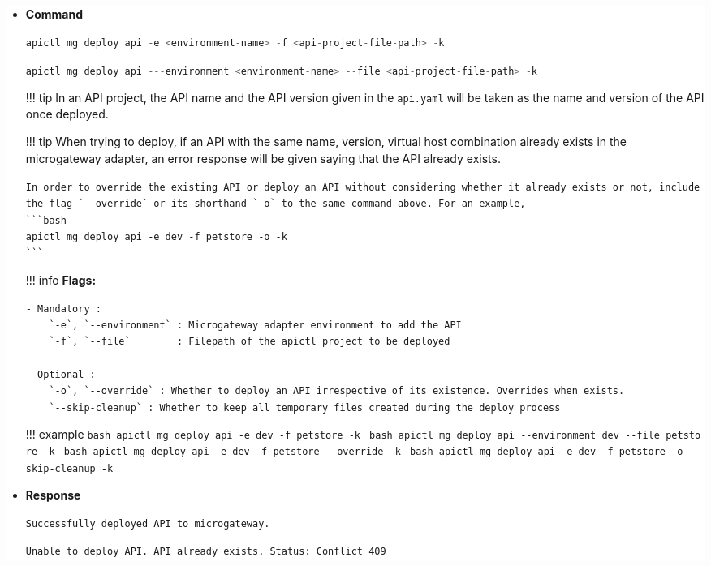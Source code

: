 -   **Command**
    ```go
    apictl mg deploy api -e <environment-name> -f <api-project-file-path> -k
    ```
    ```go
    apictl mg deploy api ---environment <environment-name> --file <api-project-file-path> -k
    ```

    !!! tip
        In an API project, the API name and the API version given in the `api.yaml` will be taken as the name and version of the API once deployed.

    !!! tip
        When trying to deploy, if an API with the same name, version, virtual host combination already exists in the microgateway adapter, an error response will be given saying that the API already exists.

        In order to override the existing API or deploy an API without considering whether it already exists or not, include the flag `--override` or its shorthand `-o` to the same command above. For an example,
        ```bash
        apictl mg deploy api -e dev -f petstore -o -k
        ```  

    !!! info
        **Flags:**
        
        - Mandatory :    
            `-e`, `--environment` : Microgateway adapter environment to add the API   
            `-f`, `--file`        : Filepath of the apictl project to be deployed

        - Optional :     
            `-o`, `--override` : Whether to deploy an API irrespective of its existence. Overrides when exists.    
            `--skip-cleanup` : Whether to keep all temporary files created during the deploy process

    !!! example
        ```bash
        apictl mg deploy api -e dev -f petstore -k
        ```
        ```bash
        apictl mg deploy api --environment dev --file petstore -k
        ```
        ```bash
        apictl mg deploy api -e dev -f petstore --override -k
        ```
        ```bash
        apictl mg deploy api -e dev -f petstore -o --skip-cleanup -k
        ```

-   **Response**

    ``` bash tab="Deployed"
    Successfully deployed API to microgateway.
    ```

    ``` bash tab="API Already Exists"
    Unable to deploy API. API already exists. Status: Conflict 409
    ```
